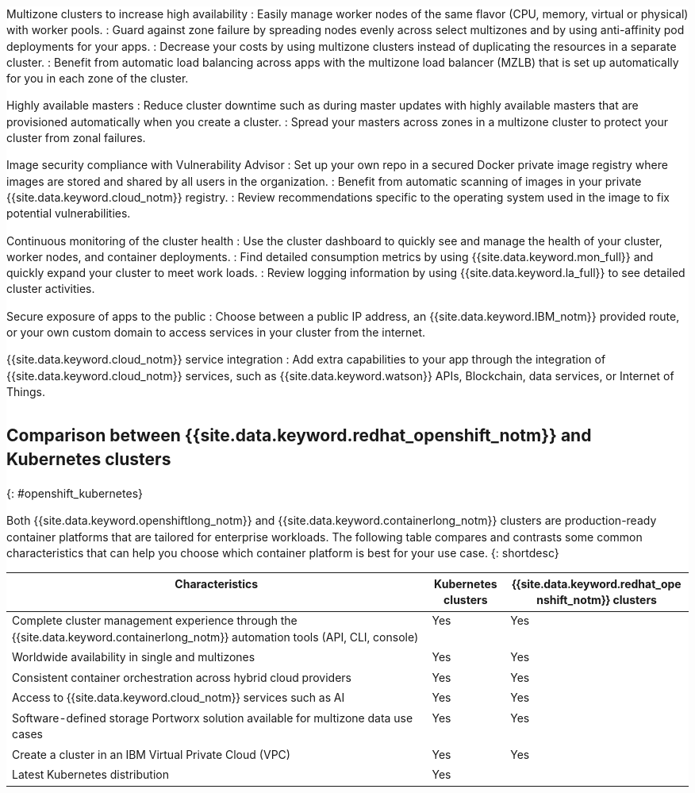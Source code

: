 Multizone clusters to increase high availability
:   Easily manage worker nodes of the same flavor (CPU, memory, virtual or physical) with worker pools.
:   Guard against zone failure by spreading nodes evenly across select multizones and by using anti-affinity pod deployments for your apps.
:   Decrease your costs by using multizone clusters instead of duplicating the resources in a separate cluster.
:   Benefit from automatic load balancing across apps with the multizone load balancer (MZLB) that is set up automatically for you in each zone of the cluster.


Highly available masters
:   Reduce cluster downtime such as during master updates with highly available masters that are provisioned automatically when you create a cluster.
:   Spread your masters across zones in a multizone cluster to protect your cluster from zonal failures.

Image security compliance with Vulnerability Advisor
:   Set up your own repo in a secured Docker private image registry where images are stored and shared by all users in the organization.
:   Benefit from automatic scanning of images in your private {{site.data.keyword.cloud_notm}} registry.
:   Review recommendations specific to the operating system used in the image to fix potential vulnerabilities.

Continuous monitoring of the cluster health
:   Use the cluster dashboard to quickly see and manage the health of your cluster, worker nodes, and container deployments.
:   Find detailed consumption metrics by using {{site.data.keyword.mon_full}} and quickly expand your cluster to meet work loads.
:   Review logging information by using {{site.data.keyword.la_full}} to see detailed cluster activities.

Secure exposure of apps to the public
:   Choose between a public IP address, an {{site.data.keyword.IBM_notm}} provided route, or your own custom domain to access services in your cluster from the internet.

{{site.data.keyword.cloud_notm}} service integration
:   Add extra capabilities to your app through the integration of {{site.data.keyword.cloud_notm}} services, such as {{site.data.keyword.watson}} APIs, Blockchain, data services, or Internet of Things.


## Comparison between {{site.data.keyword.redhat_openshift_notm}} and Kubernetes clusters
{: #openshift_kubernetes}

Both {{site.data.keyword.openshiftlong_notm}} and {{site.data.keyword.containerlong_notm}} clusters are production-ready container platforms that are tailored for enterprise workloads. The following table compares and contrasts some common characteristics that can help you choose which container platform is best for your use case.
{: shortdesc}

|Characteristics|Kubernetes clusters|{{site.data.keyword.redhat_openshift_notm}} clusters|
|---------------|-------------|-----------------|
|Complete cluster management experience through the {{site.data.keyword.containerlong_notm}} automation tools (API, CLI, console)|Yes|Yes|
|Worldwide availability in single and multizones|Yes|Yes|
|Consistent container orchestration across hybrid cloud providers|Yes|Yes|
|Access to {{site.data.keyword.cloud_notm}} services such as AI|Yes|Yes|
|Software-defined storage Portworx solution available for multizone data use cases|Yes|Yes|
|Create a cluster in an IBM Virtual Private Cloud (VPC)|Yes|Yes|
|Latest Kubernetes distribution|Yes| |